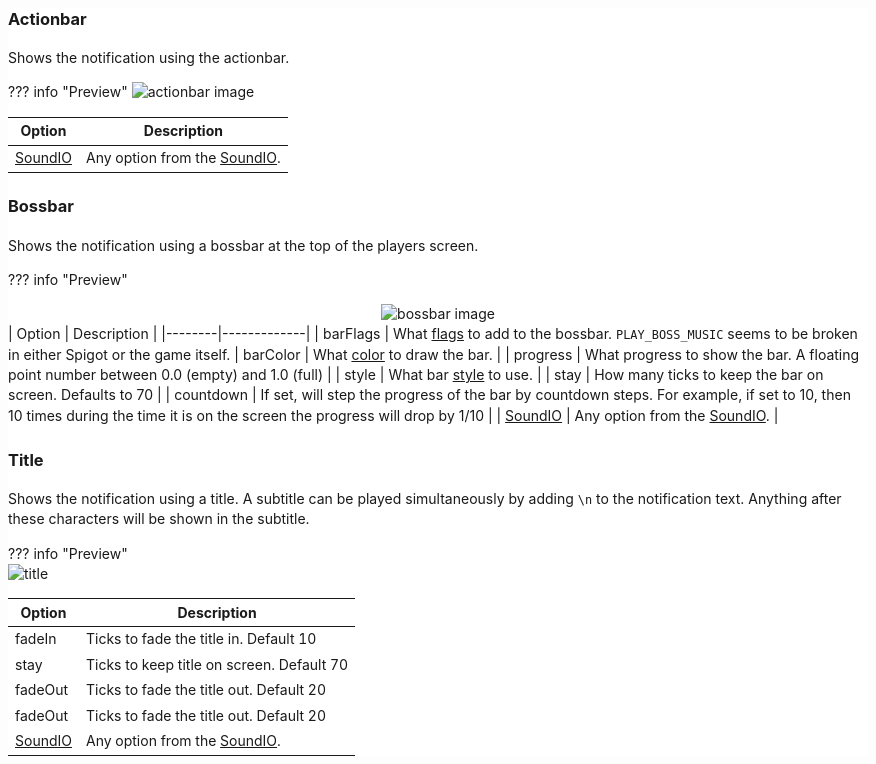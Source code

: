 ### Actionbar
Shows the notification using the actionbar.

??? info "Preview"
    ![actionbar image](../_media/content/Documentation/Notifications/actionbar.png)

| Option | Description |
|--------|-------------|
| [SoundIO](#soundio) | Any option from the [SoundIO](#soundio). |

### Bossbar
Shows the notification using a bossbar at the top of the players screen.

??? info "Preview"
    <div style="text-align: center">
    ![bossbar image](../_media/content/Documentation/Notifications/bossbar.png)
    </div>
| Option | Description |
|--------|-------------|
| barFlags | What <a href="https://hub.spigotmc.org/javadocs/bukkit/org/bukkit/boss/BarFlag.html" target="_blank">flags</a> to add to the bossbar. `PLAY_BOSS_MUSIC` seems to be broken in either Spigot or the game itself.
| barColor | What <a href="https://hub.spigotmc.org/javadocs/bukkit/org/bukkit/boss/BarColor.html" target="_blank">color</a> to draw the bar. |
| progress | What progress to show the bar. A floating point number between 0.0 (empty) and 1.0 (full) |
| style | What bar <a href="https://hub.spigotmc.org/javadocs/bukkit/org/bukkit/boss/BarStyle.html" target="_blank">style</a> to use. |
| stay | How many ticks to keep the bar on screen. Defaults to 70 |
| countdown | If set, will step the progress of the bar by countdown steps. For example, if set to 10, then 10 times during the time it is on the screen the progress will drop by 1/10 |
| [SoundIO](#soundio) | Any option from the [SoundIO](#soundio). |

### Title
Shows the notification using a title.
A subtitle can be played simultaneously by adding `\n` to the notification text.
Anything after these characters will be shown in the subtitle.

??? info "Preview"     
    ![title](../_media/content/Documentation/Notifications/title.png)

| Option | Description |
|--------|-------------|
| fadeIn | Ticks to fade the title in. Default 10 |
| stay | Ticks to keep title on screen. Default 70 |
| fadeOut | Ticks to fade the title out. Default 20 |
| fadeOut | Ticks to fade the title out. Default 20 |
| [SoundIO](#soundio) | Any option from the [SoundIO](#soundio). |
